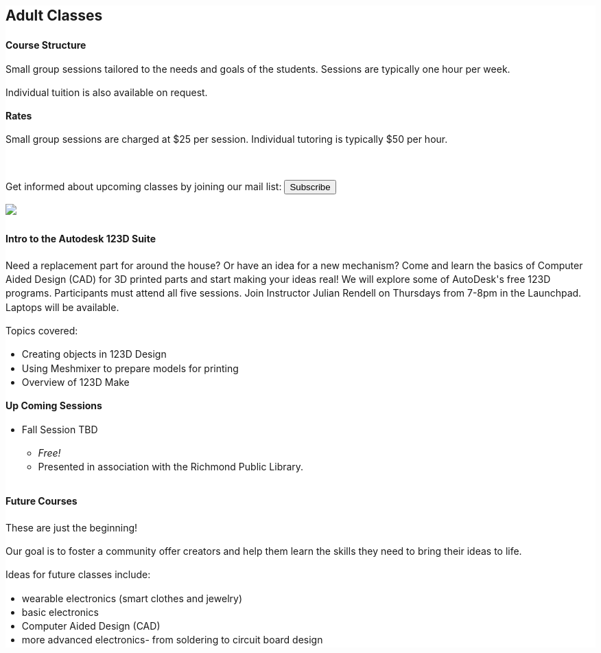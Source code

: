 </div> 
</div> 
<div class="divider red">
</div>
<div id="adults_classes">
<div id="adults_classes_bg">
<div id="adults_classes_content" class="padding">
<div class="row">
<div class="col-lg-12 col-md-12 col-sm-12">
<div class="panel panel-default blue">
<div class="panel-body" id="adult_classes">
<h2>Adult Classes</h2>
<p><strong>Course Structure</strong></p>
<p>Small group sessions tailored to the needs and goals of the students. Sessions are typically one hour per week.</p>
<p>Individual tuition is also available on request.</p>
<p><strong>Rates</strong></p>
<p>Small group sessions are charged at $25 per session. Individual tutoring is typically $50 per hour.</p>
<br>
<p>Get informed about upcoming classes by joining our mail list: <button type="button" class="btn btn-primary btn-xs mailchimp">Subscribe</button></p>
<div class="row">
<div class="col-lg-6 col-md-6 col-sm-6">
<div class="panel panel-default green">
<div class="panel-body" id="acad">
<img src="/images/123D_Design.png" class="pull-left img-circle pop icon" id="acad_img">
<h4>Intro to the Autodesk 123D Suite</h4>
<p>Need a replacement part for around the house? Or have an idea for a new mechanism?  Come and learn the basics of Computer Aided Design (CAD) for 3D printed parts and start making your ideas real!  We will explore some of AutoDesk's free 123D programs.  Participants must attend all five sessions. Join Instructor Julian Rendell on Thursdays from 7-8pm in the Launchpad.  Laptops will be available.</p>
<p>Topics covered:</p>
<ul>
<li>Creating objects in 123D Design</li>
<li>Using Meshmixer to prepare models for printing</li>
<li>Overview of 123D Make</li>
</ul>
<strong>Up Coming Sessions</strong>
<ul>
<li>Fall Session TBD</li>
<ul>
<li><em>Free!</em></li>
<li>Presented in association with the Richmond Public Library.</li>
</ul>
</div>
</div>
</div>
<div class="col-lg-6 col-md-6 col-sm-6">
<div class="panel panel-default green">
<div class="panel-body" id="afuture">
<div class="pop icon" id="afuture_img"><h2><i class="fa fa-question fa-3x"></i></h2></div>
<h4>Future Courses</h4>
<p>These are just the beginning!</p>
<p>Our goal is to foster a community offer creators and help them learn the skills they need to bring their ideas to life.</p>
<p>Ideas for future classes include:</p>
<ul>
<li>wearable electronics (smart clothes and jewelry)</li>
<li>basic electronics</li>
<li>Computer Aided Design (CAD)</li>
<li>more advanced electronics- from soldering to circuit board design</li>
